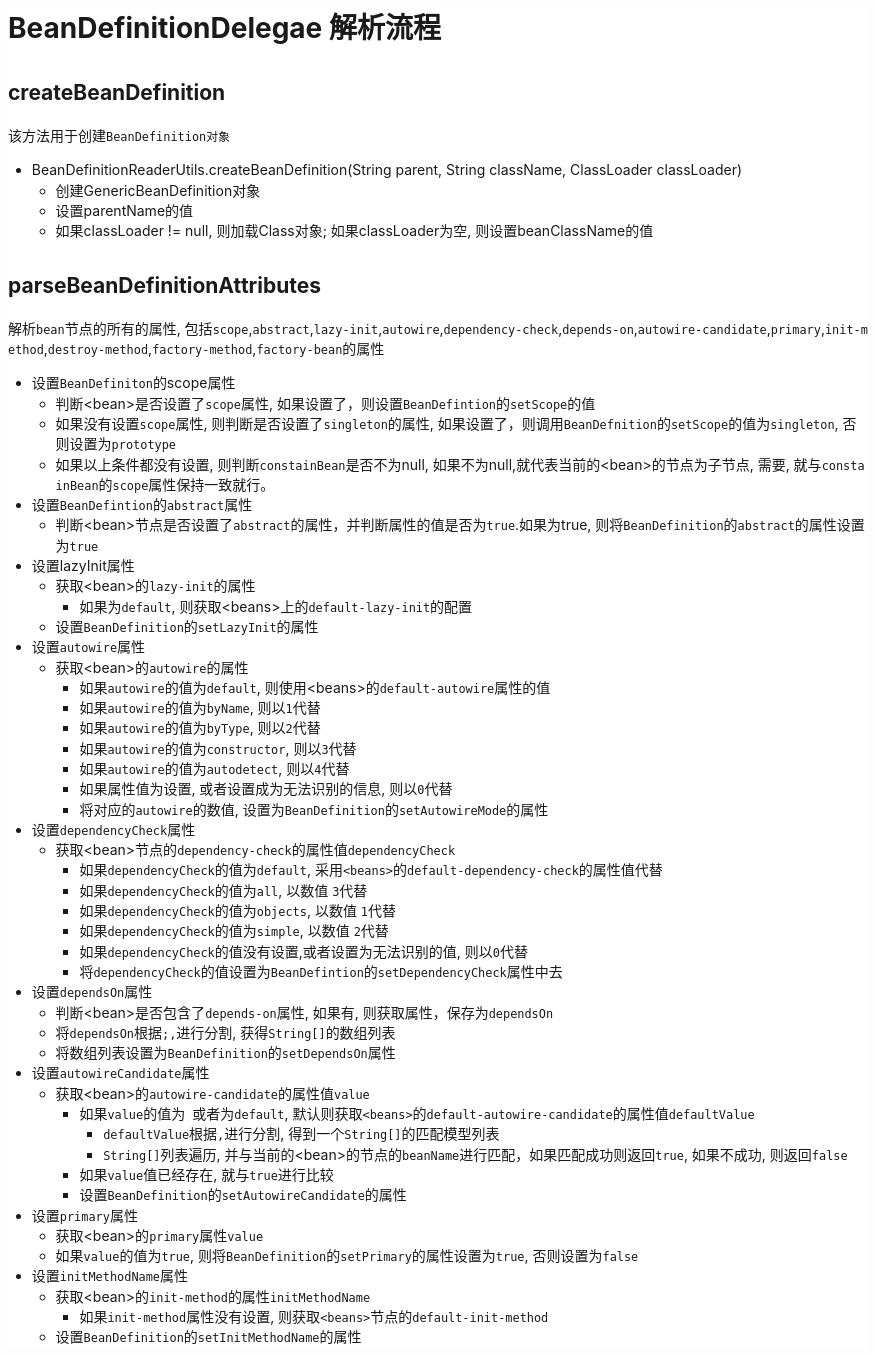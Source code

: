 # BeanDefinitionDelegae 解析流程
## createBeanDefinition
该方法用于创建`BeanDefinition对象`
- BeanDefinitionReaderUtils.createBeanDefinition(String parent, String className, ClassLoader classLoader)
  - 创建GenericBeanDefinition对象
  - 设置parentName的值
  - 如果classLoader != null, 则加载Class对象; 如果classLoader为空, 则设置beanClassName的值

## parseBeanDefinitionAttributes
解析`bean`节点的所有的属性, 包括`scope`,`abstract`,`lazy-init`,`autowire`,`dependency-check`,`depends-on`,`autowire-candidate`,`primary`,`init-method`,`destroy-method`,`factory-method`,`factory-bean`的属性
- 设置`BeanDefiniton`的scope属性
    - 判断&lt;bean&gt;是否设置了`scope`属性, 如果设置了，则设置`BeanDefintion`的`setScope`的值
    - 如果没有设置`scope`属性, 则判断是否设置了`singleton`的属性, 如果设置了，则调用`BeanDefnition`的`setScope`的值为`singleton`, 否则设置为`prototype`
    - 如果以上条件都没有设置, 则判断`constainBean`是否不为null, 如果不为null,就代表当前的&lt;bean&gt;的节点为子节点, 需要, 就与`constainBean`的`scope`属性保持一致就行。
- 设置`BeanDefintion`的`abstract`属性
    - 判断&lt;bean&gt;节点是否设置了`abstract`的属性，并判断属性的值是否为`true`.如果为true, 则将`BeanDefinition`的`abstract`的属性设置为`true`
- 设置lazyInit属性
    - 获取&lt;bean&gt;的`lazy-init`的属性
        - 如果为`default`, 则获取&lt;beans&gt;上的`default-lazy-init`的配置
    - 设置`BeanDefinition`的`setLazyInit`的属性
- 设置`autowire`属性
    - 获取&lt;bean&gt;的`autowire`的属性
        - 如果`autowire`的值为`default`, 则使用&lt;beans&gt;的`default-autowire`属性的值
        - 如果`autowire`的值为`byName`, 则以`1`代替
        - 如果`autowire`的值为`byType`, 则以`2`代替
        - 如果`autowire`的值为`constructor`, 则以`3`代替
        - 如果`autowire`的值为`autodetect`, 则以`4`代替
        - 如果属性值为设置, 或者设置成为无法识别的信息, 则以`0`代替
        - 将对应的`autowire`的数值, 设置为`BeanDefinition`的`setAutowireMode`的属性
- 设置`dependencyCheck`属性
    - 获取&lt;bean&gt;节点的`dependency-check`的属性值`dependencyCheck`
        - 如果`dependencyCheck`的值为`default`, 采用`<beans>`的`default-dependency-check`的属性值代替
        - 如果`dependencyCheck`的值为`all`, 以数值 `3`代替
        - 如果`dependencyCheck`的值为`objects`, 以数值 `1`代替
        - 如果`dependencyCheck`的值为`simple`, 以数值 `2`代替
        - 如果`dependencyCheck`的值没有设置,或者设置为无法识别的值, 则以`0`代替
        - 将`dependencyCheck`的值设置为`BeanDefintion`的`setDependencyCheck`属性中去
- 设置`dependsOn`属性
    - 判断&lt;bean&gt;是否包含了`depends-on`属性, 如果有, 则获取属性，保存为`dependsOn`
    - 将`dependsOn`根据`;,`进行分割, 获得`String[]`的数组列表
    - 将数组列表设置为`BeanDefinition`的`setDependsOn`属性
- 设置`autowireCandidate`属性
    - 获取&lt;bean&gt;的`autowire-candidate`的属性值`value`
        - 如果`value`的值为` `或者为`default`, 默认则获取`<beans>`的`default-autowire-candidate`的属性值`defaultValue`
            - `defaultValue`根据`,`进行分割, 得到一个`String[]`的匹配模型列表
            - `String[]`列表遍历, 并与当前的&lt;bean&gt;的节点的`beanName`进行匹配，如果匹配成功则返回`true`, 如果不成功, 则返回`false`
        - 如果`value`值已经存在, 就与`true`进行比较
        - 设置`BeanDefinition`的`setAutowireCandidate`的属性
- 设置`primary`属性
    - 获取&lt;bean&gt;的`primary`属性`value`
    - 如果`value`的值为`true`, 则将`BeanDefinition`的`setPrimary`的属性设置为`true`, 否则设置为`false`
- 设置`initMethodName`属性
    - 获取&lt;bean&gt;的`init-method`的属性`initMethodName`
       - 如果`init-method`属性没有设置, 则获取`<beans>`节点的`default-init-method`
    - 设置`BeanDefinition`的`setInitMethodName`的属性